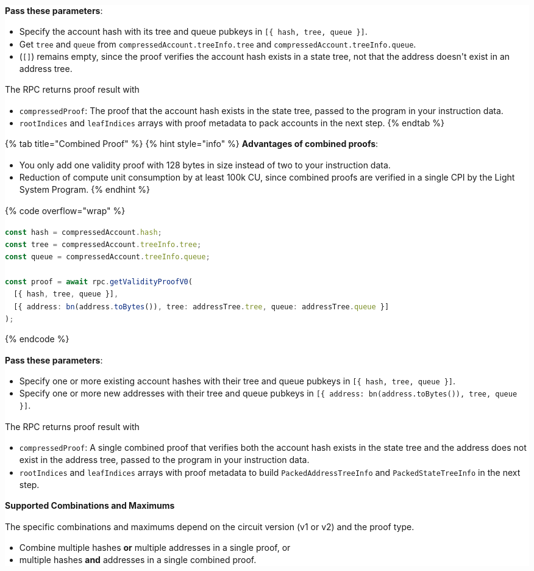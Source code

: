 **Pass these parameters**:

* Specify the account hash with its tree and queue pubkeys in `[{ hash, tree, queue }]`.
* Get `tree` and `queue` from `compressedAccount.treeInfo.tree` and `compressedAccount.treeInfo.queue`.
* (`[]`) remains empty, since the proof verifies the account hash exists in a state tree, not that the address doesn't exist in an address tree.

The RPC returns proof result with

* `compressedProof`: The proof that the account hash exists in the state tree, passed to the program in your instruction data.
* `rootIndices` and `leafIndices` arrays with proof metadata to pack accounts in the next step.
{% endtab %}

{% tab title="Combined Proof" %}
{% hint style="info" %}
**Advantages of combined proofs**:

* You only add one validity proof with 128 bytes in size instead of two to your instruction data.
* Reduction of compute unit consumption by at least 100k CU, since combined proofs are verified in a single CPI by the Light System Program.
{% endhint %}

{% code overflow="wrap" %}
```typescript
const hash = compressedAccount.hash;
const tree = compressedAccount.treeInfo.tree;
const queue = compressedAccount.treeInfo.queue;

const proof = await rpc.getValidityProofV0(
  [{ hash, tree, queue }],
  [{ address: bn(address.toBytes()), tree: addressTree.tree, queue: addressTree.queue }]
);
```
{% endcode %}

**Pass these parameters**:

* Specify one or more existing account hashes with their tree and queue pubkeys in `[{ hash, tree, queue }]`.
* Specify one or more new addresses with their tree and queue pubkeys in `[{ address: bn(address.toBytes()), tree, queue }]`.

The RPC returns proof result with

* `compressedProof`: A single combined proof that verifies both the account hash exists in the state tree and the address does not exist in the address tree, passed to the program in your instruction data.
* `rootIndices` and `leafIndices` arrays with proof metadata to build `PackedAddressTreeInfo` and `PackedStateTreeInfo` in the next step.

**Supported Combinations and Maximums**

The specific combinations and maximums depend on the circuit version (v1 or v2) and the proof type.
* Combine multiple hashes **or** multiple addresses in a single proof, or
* multiple hashes **and** addresses in a single combined proof.
